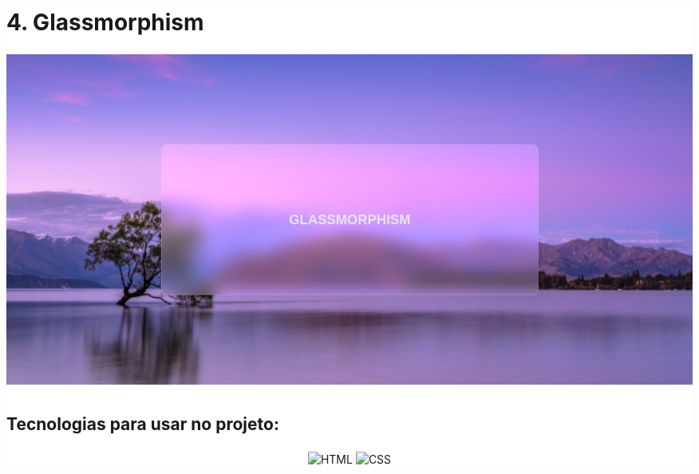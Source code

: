 # 4. Glassmorphism

<p align="center">
  <img alt="Imagem do projeto" src=".github/preview.png" width="100%">
</p>
  
## Tecnologias para usar no projeto:

<div align="center">
  <img align="center" alt="HTML" height="30" width="40" src="https://raw.githubusercontent.com/devicons/devicon/master/icons/html5/html5-original.svg">
  <img align="center" alt="CSS" height="30" width="40" src="https://raw.githubusercontent.com/devicons/devicon/master/icons/css3/css3-original.svg">
</div>

